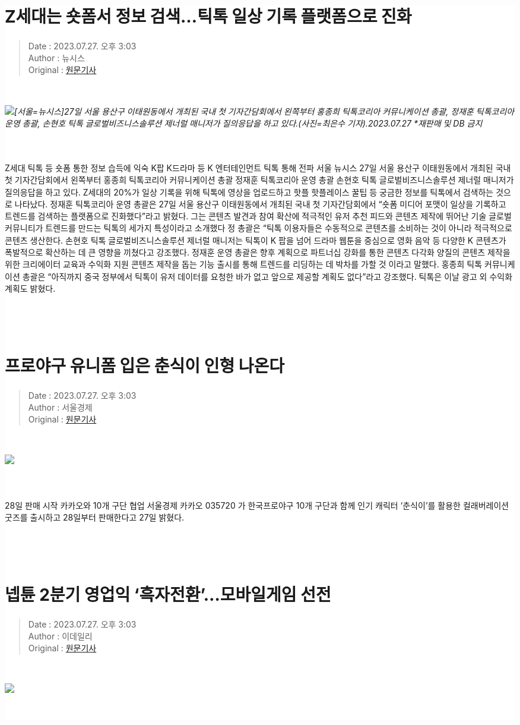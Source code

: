   
# Z세대는 숏폼서 정보 검색…틱톡 일상 기록 플랫폼으로 진화  
  
> Date : 2023.07.27. 오후 3:03  
> Author : 뉴시스  
> Original : [원문기사](https://n.news.naver.com/mnews/article/003/0011999747?sid=105)  
<br/>  
  
<img src="https://imgnews.pstatic.net/image/003/2023/07/27/NISI20230727_0001326437_web_20230727114152_20230727150306883.jpg?type=w647" id="img1"></img><em class="img_desc">[서울=뉴시스]27일 서울 용산구 이태원동에서 개최된 국내 첫 기자간담회에서 왼쪽부터 홍종희 틱톡코리아 커뮤니케이션 총괄, 정재훈 틱톡코리아 운영 총괄, 손현호 틱톡 글로벌비즈니스솔루션 제너럴 매니저가 질의응답을 하고 있다.(사진=최은수 기자).2023.07.27 *재판매 및 DB 금지</em>  
<br/><br/>  
  
Z세대 틱톡 등 숏폼 통한 정보 습득에 익숙 K팝 K드라마 등 K 엔터테인먼트 틱톡 통해 전파 서울 뉴시스 27일 서울 용산구 이태원동에서 개최된 국내 첫 기자간담회에서 왼쪽부터 홍종희 틱톡코리아 커뮤니케이션 총괄 정재훈 틱톡코리아 운영 총괄 손현호 틱톡 글로벌비즈니스솔루션 제너럴 매니저가 질의응답을 하고 있다.
Z세대의 20%가 일상 기록을 위해 틱톡에 영상을 업로드하고 핫플 핫플레이스 꿀팁 등 궁금한 정보를 틱톡에서 검색하는 것으로 나타났다.
정재훈 틱톡코리아 운영 총괄은 27일 서울 용산구 이태원동에서 개최된 국내 첫 기자간담회에서 “숏폼 미디어 포맷이 일상을 기록하고 트렌드를 검색하는 플랫폼으로 진화했다”라고 밝혔다.
그는 콘텐츠 발견과 참여 확산에 적극적인 유저 추천 피드와 콘텐츠 제작에 뛰어난 기술 글로벌 커뮤니티가 트렌드를 만드는 틱톡의 세가지 특성이라고 소개했다 정 총괄은 “틱톡 이용자들은 수동적으로 콘텐츠를 소비하는 것이 아니라 적극적으로 콘텐츠 생산한다.
손현호 틱톡 글로벌비즈니스솔루션 제너럴 매니저는 틱톡이 K 팝을 넘어 드라마 웹툰을 중심으로 영화 음악 등 다양한 K 콘텐츠가 폭발적으로 확산하는 데 큰 영향을 끼쳤다고 강조했다.
정재훈 운영 총괄은 향후 계획으로 파트너십 강화를 통한 콘텐츠 다각화 양질의 콘텐츠 제작을 위한 크리에이터 교육과 수익화 지원 콘텐츠 제작을 돕는 기능 출시를 통해 트렌드를 리딩하는 데 박차를 가할 것 이라고 말했다.
홍종희 틱톡 커뮤니케이션 총괄은 “아직까지 중국 정부에서 틱톡이 유저 데이터를 요청한 바가 없고 앞으로 제공할 계획도 없다”라고 강조했다.
틱톡은 이날 광고 외 수익화 계획도 밝혔다.  
<br/><br/><br/>  

  
# 프로야구 유니폼 입은 춘식이 인형 나온다  
  
> Date : 2023.07.27. 오후 3:03  
> Author : 서울경제  
> Original : [원문기사](https://n.news.naver.com/mnews/article/011/0004219511?sid=105)  
<br/>  
  
<img src="https://imgnews.pstatic.net/image/011/2023/07/27/0004219511_001_20230727150306633.jpeg?type=w647" id="img1"></img>  
<br/><br/>  
  
28일 판매 시작 카카오와 10개 구단 협업 서울경제 카카오 035720 가 한국프로야구 10개 구단과 함께 인기 캐릭터 ‘춘식이’를 활용한 컬래버레이션 굿즈를 출시하고 28일부터 판매한다고 27일 밝혔다.  
<br/><br/><br/>  

  
# 넵튠 2분기 영업익 ‘흑자전환’…모바일게임 선전  
  
> Date : 2023.07.27. 오후 3:03  
> Author : 이데일리  
> Original : [원문기사](https://n.news.naver.com/mnews/article/018/0005539260?sid=105)  
<br/>  
  
<img src="https://imgnews.pstatic.net/image/018/2023/07/27/0005539260_001_20230727150303351.jpg?type=w647" id="img1"></img>  
<br/><br/>  
  
